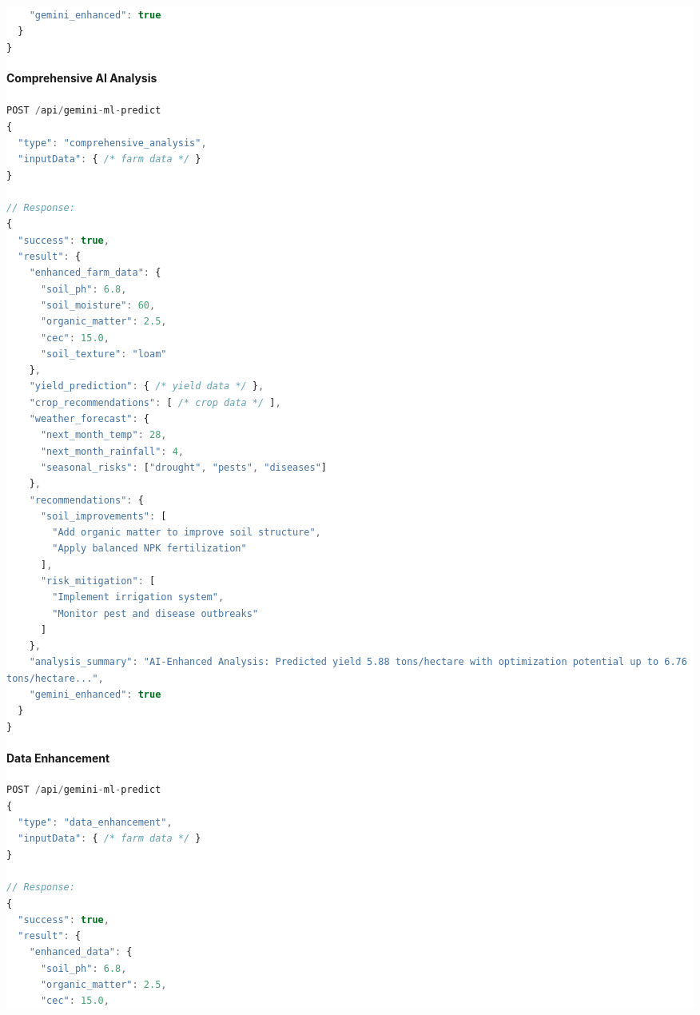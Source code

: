 ```javascript
    "gemini_enhanced": true
  }
}
```

#### **Comprehensive AI Analysis**
```javascript
POST /api/gemini-ml-predict
{
  "type": "comprehensive_analysis",
  "inputData": { /* farm data */ }
}

// Response:
{
  "success": true,
  "result": {
    "enhanced_farm_data": {
      "soil_ph": 6.8,
      "soil_moisture": 60,
      "organic_matter": 2.5,
      "cec": 15.0,
      "soil_texture": "loam"
    },
    "yield_prediction": { /* yield data */ },
    "crop_recommendations": [ /* crop data */ ],
    "weather_forecast": {
      "next_month_temp": 28,
      "next_month_rainfall": 4,
      "seasonal_risks": ["drought", "pests", "diseases"]
    },
    "recommendations": {
      "soil_improvements": [
        "Add organic matter to improve soil structure",
        "Apply balanced NPK fertilization"
      ],
      "risk_mitigation": [
        "Implement irrigation system",
        "Monitor pest and disease outbreaks"
      ]
    },
    "analysis_summary": "AI-Enhanced Analysis: Predicted yield 5.88 tons/hectare with optimization potential up to 6.76 tons/hectare...",
    "gemini_enhanced": true
  }
}
```

#### **Data Enhancement**
```javascript
POST /api/gemini-ml-predict
{
  "type": "data_enhancement",
  "inputData": { /* farm data */ }
}

// Response:
{
  "success": true,
  "result": {
    "enhanced_data": {
      "soil_ph": 6.8,
      "organic_matter": 2.5,
      "cec": 15.0,
```